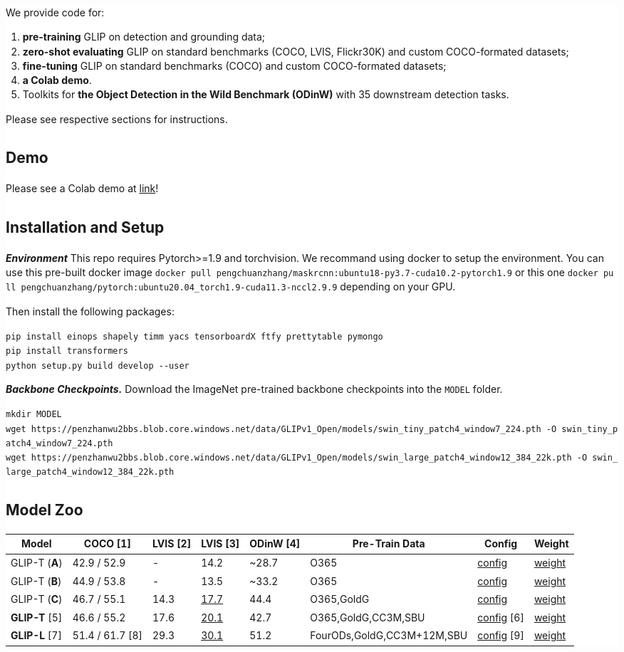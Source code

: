 We provide code for:

1. **pre-training** GLIP on detection and grounding data;
2. **zero-shot evaluating** GLIP on standard benchmarks (COCO, LVIS, Flickr30K) and custom COCO-formated datasets;
3. **fine-tuning** GLIP on standard benchmarks (COCO) and custom COCO-formated datasets;
4. **a Colab demo**.
5. Toolkits for **the Object Detection in the Wild Benchmark (ODinW)** with 35 downstream detection tasks.

Please see respective sections for instructions.

## Demo
Please see a Colab demo at [link](https://colab.research.google.com/drive/12x7v-_miN7-SRiziK3Cx4ffJzstBJNqb?usp=sharing)!

## Installation and Setup

***Environment***
This repo requires Pytorch>=1.9 and torchvision. We recommand using docker to setup the environment. You can use this pre-built docker image ``docker pull pengchuanzhang/maskrcnn:ubuntu18-py3.7-cuda10.2-pytorch1.9`` or this one ``docker pull pengchuanzhang/pytorch:ubuntu20.04_torch1.9-cuda11.3-nccl2.9.9`` depending on your GPU.

Then install the following packages:
```
pip install einops shapely timm yacs tensorboardX ftfy prettytable pymongo
pip install transformers 
python setup.py build develop --user
```

***Backbone Checkpoints.*** Download the ImageNet pre-trained backbone checkpoints into the ``MODEL`` folder. 
```
mkdir MODEL
wget https://penzhanwu2bbs.blob.core.windows.net/data/GLIPv1_Open/models/swin_tiny_patch4_window7_224.pth -O swin_tiny_patch4_window7_224.pth
wget https://penzhanwu2bbs.blob.core.windows.net/data/GLIPv1_Open/models/swin_large_patch4_window12_384_22k.pth -O swin_large_patch4_window12_384_22k.pth
```


## Model Zoo

Model | COCO [1] | LVIS [2] | LVIS [3] | ODinW [4] | Pre-Train Data | Config  | Weight
-- | -- | -- | -- | -- | -- | -- | --
GLIP-T (**A**) | 42.9 / 52.9 | - | 14.2 | ~28.7 | O365 | [config](configs/pretrain/glip_A_Swin_T_O365.yaml) | [weight](https://penzhanwu2bbs.blob.core.windows.net/data/GLIPv1_Open/models/glip_a_tiny_o365.pth)
GLIP-T (**B**) | 44.9 / 53.8  | - | 13.5 | ~33.2 | O365 | [config](configs/pretrain/glip_Swin_T_O365.yaml) | [weight](https://penzhanwu2bbs.blob.core.windows.net/data/GLIPv1_Open/models/glip_tiny_model_o365.pth)
GLIP-T (**C**) | 46.7 / 55.1 | 14.3 | [17.7](https://penzhanwu2bbs.blob.core.windows.net/data/GLIPv1_Open/models/glip_tiny_model_o365_goldg_lvisbest.pth) | 44.4 | O365,GoldG | [config](configs/pretrain/glip_Swin_T_O365_GoldG.yaml) | [weight](https://penzhanwu2bbs.blob.core.windows.net/data/GLIPv1_Open/models/glip_tiny_model_o365_goldg.pth)
**GLIP-T** [5]  | 46.6 / 55.2  | 17.6  | [20.1](https://penzhanwu2bbs.blob.core.windows.net/data/GLIPv1_Open/models/glip_tiny_model_o365_goldg_cc_sbu_lvisbest.pth) | 42.7 | O365,GoldG,CC3M,SBU | [config](configs/pretrain/glip_Swin_T_O365_GoldG.yaml) [6] | [weight](https://penzhanwu2bbs.blob.core.windows.net/data/GLIPv1_Open/models/glip_tiny_model_o365_goldg_cc_sbu.pth)
**GLIP-L** [7] | 51.4 / 61.7 [8]  | 29.3 | [30.1](https://penzhanwu2bbs.blob.core.windows.net/data/GLIPv1_Open/models/glip_large_model_lvisbest.pth) | 51.2 | FourODs,GoldG,CC3M+12M,SBU | [config](configs/pretrain/glip_Swin_L.yaml) [9] | [weight](https://penzhanwu2bbs.blob.core.windows.net/data/GLIPv1_Open/models/glip_large_model.pth)
